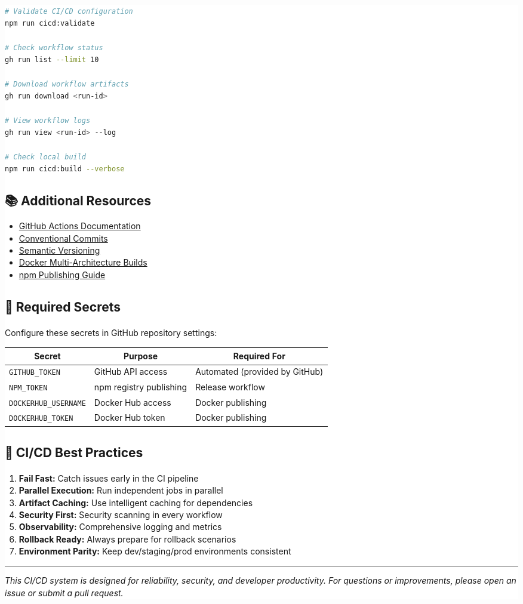 ```bash
# Validate CI/CD configuration
npm run cicd:validate

# Check workflow status
gh run list --limit 10

# Download workflow artifacts
gh run download <run-id>

# View workflow logs
gh run view <run-id> --log

# Check local build
npm run cicd:build --verbose
```

## 📚 Additional Resources

- [GitHub Actions Documentation](https://docs.github.com/en/actions)
- [Conventional Commits](https://conventionalcommits.org/)
- [Semantic Versioning](https://semver.org/)
- [Docker Multi-Architecture Builds](https://docs.docker.com/buildx/working-with-buildx/)
- [npm Publishing Guide](https://docs.npmjs.com/packages-and-modules/contributing-packages-to-the-registry)

## 🔐 Required Secrets

Configure these secrets in GitHub repository settings:

| Secret | Purpose | Required For |
|--------|---------|--------------|
| `GITHUB_TOKEN` | GitHub API access | Automated (provided by GitHub) |
| `NPM_TOKEN` | npm registry publishing | Release workflow |
| `DOCKERHUB_USERNAME` | Docker Hub access | Docker publishing |
| `DOCKERHUB_TOKEN` | Docker Hub token | Docker publishing |

## 🎯 CI/CD Best Practices

1. **Fail Fast:** Catch issues early in the CI pipeline
2. **Parallel Execution:** Run independent jobs in parallel
3. **Artifact Caching:** Use intelligent caching for dependencies
4. **Security First:** Security scanning in every workflow
5. **Observability:** Comprehensive logging and metrics
6. **Rollback Ready:** Always prepare for rollback scenarios
7. **Environment Parity:** Keep dev/staging/prod environments consistent

---

*This CI/CD system is designed for reliability, security, and developer productivity. For questions or improvements, please open an issue or submit a pull request.*